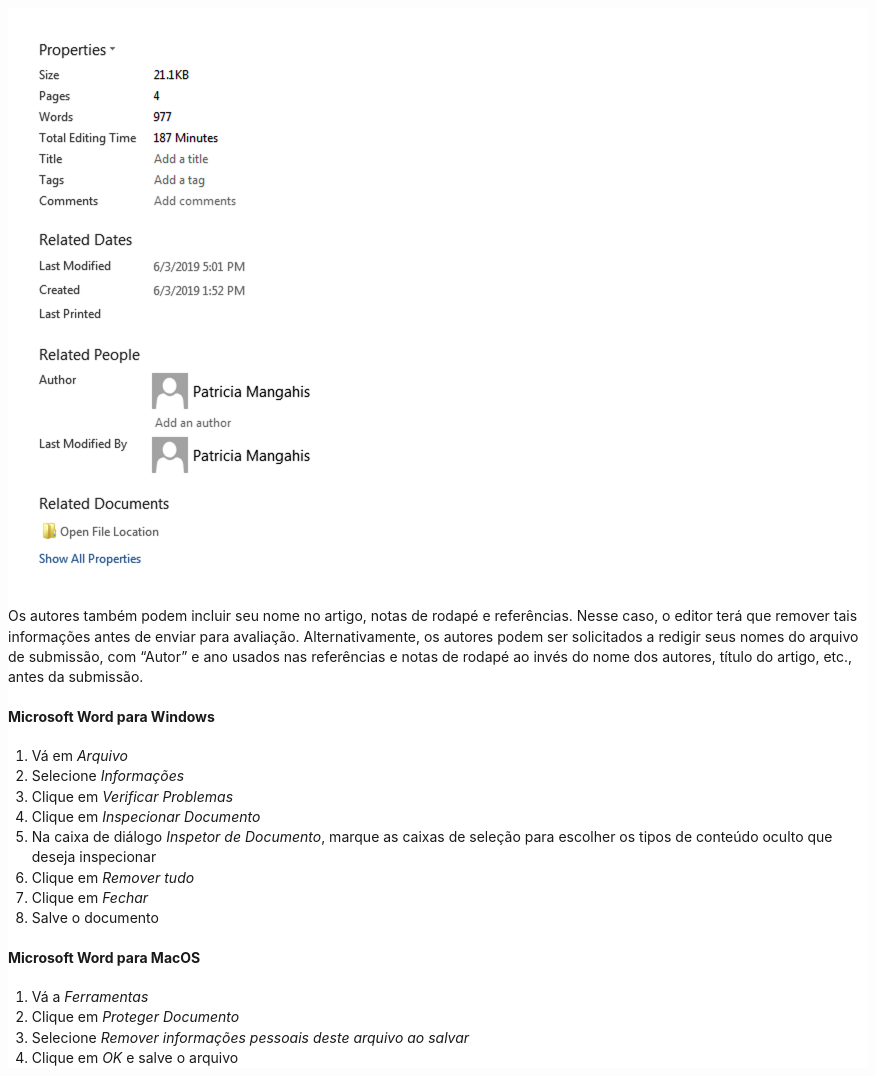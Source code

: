 ![Uma amostra de um documento cujo autor é visível dentro das propriedades do documento.](./assets/learning-ojs3.1-ed-rev-anon4.png)

Os autores também podem incluir seu nome no artigo, notas de rodapé e referências. Nesse caso, o editor terá que remover tais informações antes de enviar para avaliação. Alternativamente, os autores podem ser solicitados a redigir seus nomes do arquivo de submissão, com “Autor” e ano usados ​​nas referências e notas de rodapé ao invés do nome dos autores, título do artigo, etc., antes da submissão.

#### Microsoft Word para Windows

1. Vá em _Arquivo_
2. Selecione _Informações_
3. Clique em _Verificar Problemas_
4. Clique em _Inspecionar Documento_
5. Na caixa de diálogo _Inspetor de Documento_, marque as caixas de seleção para escolher os tipos de conteúdo oculto que deseja inspecionar
6. Clique em *Remover tudo*
7. Clique em *Fechar*
8. Salve o documento

#### Microsoft Word para MacOS

1. Vá a *Ferramentas*
2. Clique em *Proteger Documento*
3. Selecione *Remover informações pessoais deste arquivo ao salvar*
4. Clique em *OK* e salve o arquivo
